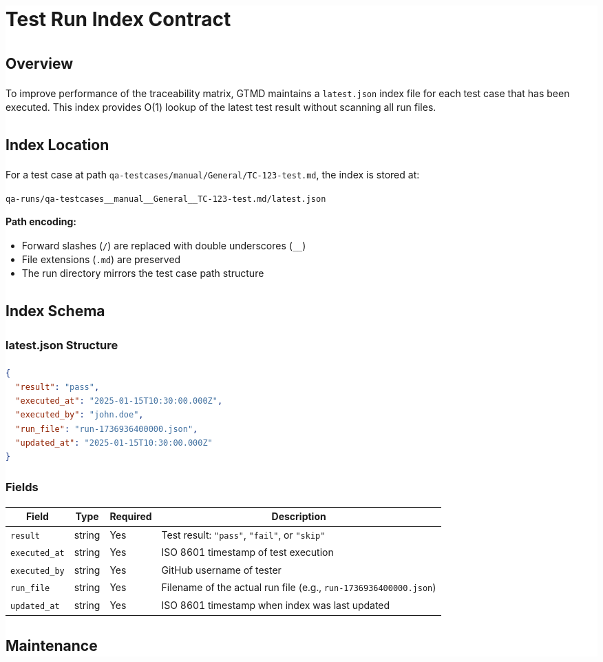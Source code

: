 # Test Run Index Contract

## Overview

To improve performance of the traceability matrix, GTMD maintains a `latest.json` index file for each test case that has been executed. This index provides O(1) lookup of the latest test result without scanning all run files.

## Index Location

For a test case at path `qa-testcases/manual/General/TC-123-test.md`, the index is stored at:

```
qa-runs/qa-testcases__manual__General__TC-123-test.md/latest.json
```

**Path encoding:**
- Forward slashes (`/`) are replaced with double underscores (`__`)
- File extensions (`.md`) are preserved
- The run directory mirrors the test case path structure

## Index Schema

### latest.json Structure

```json
{
  "result": "pass",
  "executed_at": "2025-01-15T10:30:00.000Z",
  "executed_by": "john.doe",
  "run_file": "run-1736936400000.json",
  "updated_at": "2025-01-15T10:30:00.000Z"
}
```

### Fields

| Field | Type | Required | Description |
|-------|------|----------|-------------|
| `result` | string | Yes | Test result: `"pass"`, `"fail"`, or `"skip"` |
| `executed_at` | string | Yes | ISO 8601 timestamp of test execution |
| `executed_by` | string | Yes | GitHub username of tester |
| `run_file` | string | Yes | Filename of the actual run file (e.g., `run-1736936400000.json`) |
| `updated_at` | string | Yes | ISO 8601 timestamp when index was last updated |

## Maintenance
